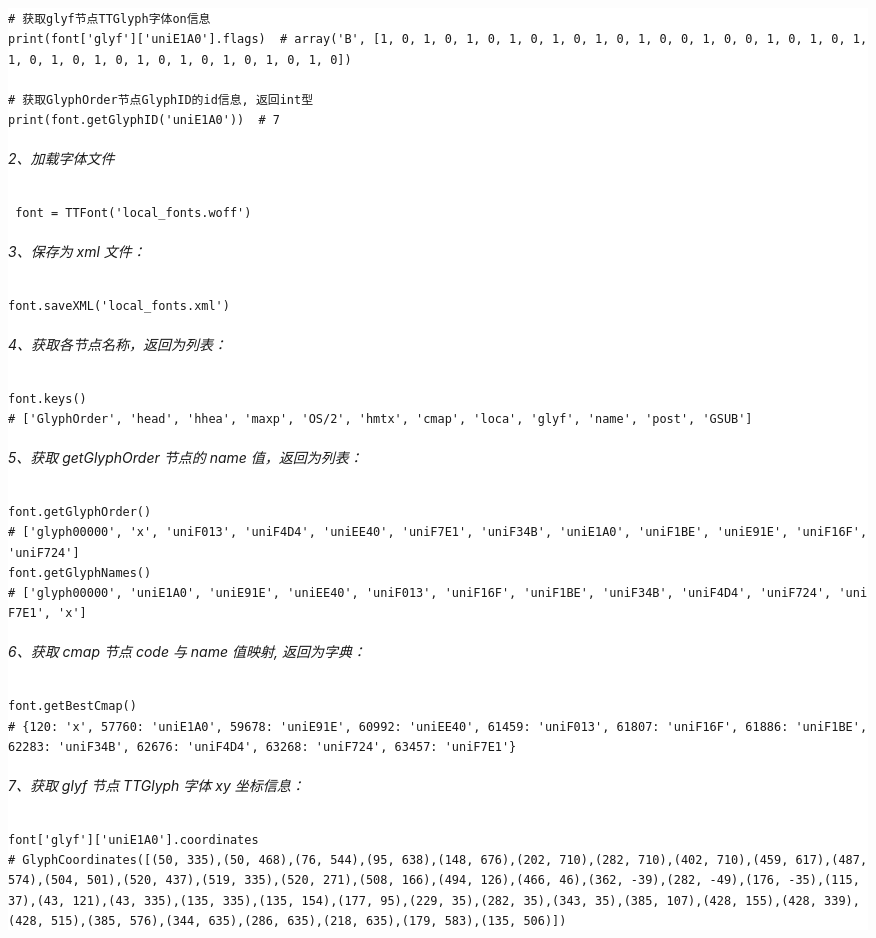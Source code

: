 ```
# 获取glyf节点TTGlyph字体on信息
print(font['glyf']['uniE1A0'].flags)  # array('B', [1, 0, 1, 0, 1, 0, 1, 0, 1, 0, 1, 0, 1, 0, 0, 1, 0, 0, 1, 0, 1, 0, 1, 1, 0, 1, 0, 1, 0, 1, 0, 1, 0, 1, 0, 1, 0, 1, 0])

# 获取GlyphOrder节点GlyphID的id信息, 返回int型
print(font.getGlyphID('uniE1A0'))  # 7

```

###### 2、加载字体文件

```
 font = TTFont('local_fonts.woff')

```

###### 3、保存为 xml 文件：

```
font.saveXML('local_fonts.xml')

```

###### 4、获取各节点名称，返回为列表：

```
font.keys()
# ['GlyphOrder', 'head', 'hhea', 'maxp', 'OS/2', 'hmtx', 'cmap', 'loca', 'glyf', 'name', 'post', 'GSUB']

```

###### 5、获取 getGlyphOrder 节点的 name 值，返回为列表：

```
font.getGlyphOrder()
# ['glyph00000', 'x', 'uniF013', 'uniF4D4', 'uniEE40', 'uniF7E1', 'uniF34B', 'uniE1A0', 'uniF1BE', 'uniE91E', 'uniF16F', 'uniF724']
font.getGlyphNames()
# ['glyph00000', 'uniE1A0', 'uniE91E', 'uniEE40', 'uniF013', 'uniF16F', 'uniF1BE', 'uniF34B', 'uniF4D4', 'uniF724', 'uniF7E1', 'x']

```

###### 6、获取 cmap 节点 code 与 name 值映射, 返回为字典：

```
font.getBestCmap() 
# {120: 'x', 57760: 'uniE1A0', 59678: 'uniE91E', 60992: 'uniEE40', 61459: 'uniF013', 61807: 'uniF16F', 61886: 'uniF1BE', 62283: 'uniF34B', 62676: 'uniF4D4', 63268: 'uniF724', 63457: 'uniF7E1'}

```

###### 7、获取 glyf 节点 TTGlyph 字体 xy 坐标信息：

```
font['glyf']['uniE1A0'].coordinates
# GlyphCoordinates([(50, 335),(50, 468),(76, 544),(95, 638),(148, 676),(202, 710),(282, 710),(402, 710),(459, 617),(487, 574),(504, 501),(520, 437),(519, 335),(520, 271),(508, 166),(494, 126),(466, 46),(362, -39),(282, -49),(176, -35),(115, 37),(43, 121),(43, 335),(135, 335),(135, 154),(177, 95),(229, 35),(282, 35),(343, 35),(385, 107),(428, 155),(428, 339),(428, 515),(385, 576),(344, 635),(286, 635),(218, 635),(179, 583),(135, 506)])

```
